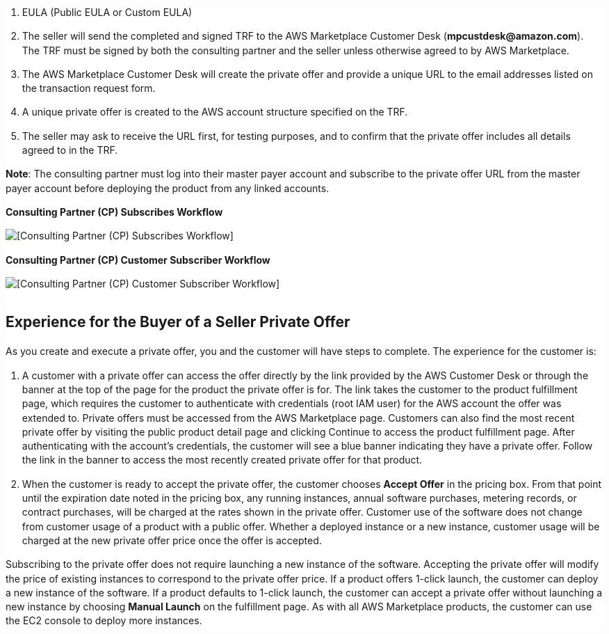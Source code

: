    1.  EULA \(Public EULA or Custom EULA\) 

1.  The seller will send the completed and signed TRF to the AWS Marketplace Customer Desk \(**mpcustdesk@amazon\.com**\)\. The TRF must be signed by both the consulting partner and the seller unless otherwise agreed to by AWS Marketplace\. 

1.  The AWS Marketplace Customer Desk will create the private offer and provide a unique URL to the email addresses listed on the transaction request form\. 

   1.  A unique private offer is created to the AWS account structure specified on the TRF\. 

   1.  The seller may ask to receive the URL first, for testing purposes, and to confirm that the private offer includes all details agreed to in the TRF\. 

 **Note**: The consulting partner must log into their master payer account and subscribe to the private offer URL from the master payer account before deploying the product from any linked accounts\. 

 **Consulting Partner \(CP\) Subscribes Workflow** 

![\[Consulting Partner (CP) Subscribes Workflow\]](http://docs.aws.amazon.com/marketplace/latest/userguide/images/private-offers-05.png)

 **Consulting Partner \(CP\) Customer Subscriber Workflow** 

![\[Consulting Partner (CP) Customer Subscriber Workflow\]](http://docs.aws.amazon.com/marketplace/latest/userguide/images/private-offers-06.png)

## Experience for the Buyer of a Seller Private Offer<a name="experience-for-the-buyer-of-a-seller-private-offer"></a>

 As you create and execute a private offer, you and the customer will have steps to complete\. The experience for the customer is: 

1.  A customer with a private offer can access the offer directly by the link provided by the AWS Customer Desk or through the banner at the top of the page for the product the private offer is for\. The link takes the customer to the product fulfillment page, which requires the customer to authenticate with credentials \(root IAM user\) for the AWS account the offer was extended to\. Private offers must be accessed from the AWS Marketplace page\. Customers can also find the most recent private offer by visiting the public product detail page and clicking Continue to access the product fulfillment page\. After authenticating with the account’s credentials, the customer will see a blue banner indicating they have a private offer\. Follow the link in the banner to access the most recently created private offer for that product\. 

1.  When the customer is ready to accept the private offer, the customer chooses **Accept Offer** in the pricing box\. From that point until the expiration date noted in the pricing box, any running instances, annual software purchases, metering records, or contract purchases, will be charged at the rates shown in the private offer\. Customer use of the software does not change from customer usage of a product with a public offer\. Whether a deployed instance or a new instance, customer usage will be charged at the new private offer price once the offer is accepted\. 

 Subscribing to the private offer does not require launching a new instance of the software\. Accepting the private offer will modify the price of existing instances to correspond to the private offer price\. If a product offers 1\-click launch, the customer can deploy a new instance of the software\. If a product defaults to 1\-click launch, the customer can accept a private offer without launching a new instance by choosing **Manual Launch** on the fulfillment page\. As with all AWS Marketplace products, the customer can use the EC2 console to deploy more instances\. 
